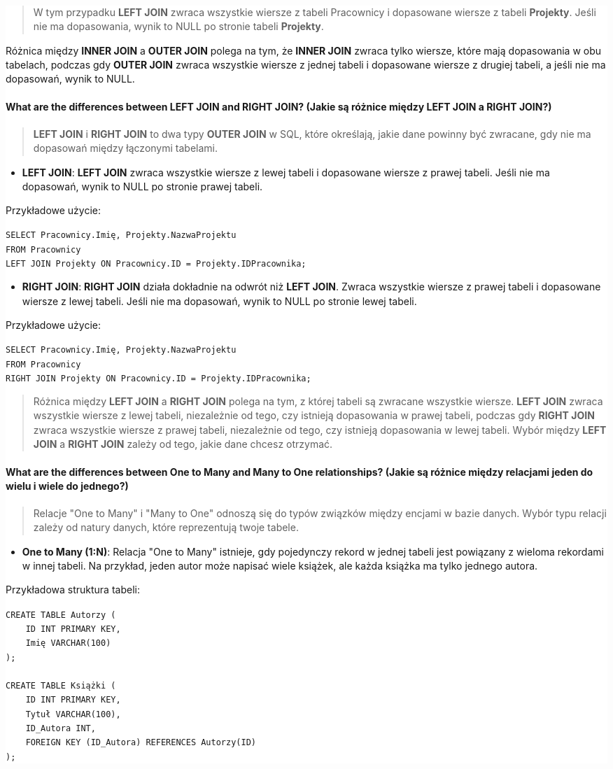 >W tym przypadku **LEFT JOIN** zwraca wszystkie wiersze z tabeli Pracownicy i dopasowane wiersze z tabeli **Projekty**. Jeśli nie ma dopasowania, wynik to NULL po stronie tabeli **Projekty**.

Różnica między **INNER JOIN** a **OUTER JOIN** polega na tym, że **INNER JOIN** zwraca tylko wiersze, które mają dopasowania w obu tabelach, podczas gdy **OUTER JOIN** zwraca wszystkie wiersze z jednej tabeli i dopasowane wiersze z drugiej tabeli, a jeśli nie ma dopasowań, wynik to NULL.

#### What are the differences between LEFT JOIN and RIGHT JOIN? (Jakie są różnice między LEFT JOIN a RIGHT JOIN?)

>**LEFT JOIN** i **RIGHT JOIN** to dwa typy **OUTER JOIN** w SQL, które określają, jakie dane powinny być zwracane, gdy nie ma dopasowań między łączonymi tabelami.

* **LEFT JOIN**: **LEFT JOIN** zwraca wszystkie wiersze z lewej tabeli i dopasowane wiersze z prawej tabeli. Jeśli nie ma dopasowań, wynik to NULL po stronie prawej tabeli.

Przykładowe użycie:

    SELECT Pracownicy.Imię, Projekty.NazwaProjektu
    FROM Pracownicy
    LEFT JOIN Projekty ON Pracownicy.ID = Projekty.IDPracownika;

* **RIGHT JOIN**: **RIGHT JOIN** działa dokładnie na odwrót niż **LEFT JOIN**. Zwraca wszystkie wiersze z prawej tabeli i dopasowane wiersze z lewej tabeli. Jeśli nie ma dopasowań, wynik to NULL po stronie lewej tabeli.

Przykładowe użycie:

    SELECT Pracownicy.Imię, Projekty.NazwaProjektu
    FROM Pracownicy
    RIGHT JOIN Projekty ON Pracownicy.ID = Projekty.IDPracownika;

>Różnica między **LEFT JOIN** a **RIGHT JOIN** polega na tym, z której tabeli są zwracane wszystkie wiersze. **LEFT JOIN** zwraca wszystkie wiersze z lewej tabeli, niezależnie od tego, czy istnieją dopasowania w prawej tabeli, podczas gdy **RIGHT JOIN** zwraca wszystkie wiersze z prawej tabeli, niezależnie od tego, czy istnieją dopasowania w lewej tabeli. Wybór między **LEFT JOIN** a **RIGHT JOIN** zależy od tego, jakie dane chcesz otrzymać.

#### What are the differences between One to Many and Many to One relationships? (Jakie są różnice między relacjami jeden do wielu i wiele do jednego?)

>Relacje "One to Many" i "Many to One" odnoszą się do typów związków między encjami w bazie danych. Wybór typu relacji zależy od natury danych, które reprezentują twoje tabele.

* **One to Many (1:N)**: Relacja "One to Many" istnieje, gdy pojedynczy rekord w jednej tabeli jest powiązany z wieloma rekordami w innej tabeli. Na przykład, jeden autor może napisać wiele książek, ale każda książka ma tylko jednego autora.

Przykładowa struktura tabeli:

    CREATE TABLE Autorzy (
        ID INT PRIMARY KEY,
        Imię VARCHAR(100)
    );
    
    CREATE TABLE Książki (
        ID INT PRIMARY KEY,
        Tytuł VARCHAR(100),
        ID_Autora INT,
        FOREIGN KEY (ID_Autora) REFERENCES Autorzy(ID)
    );
